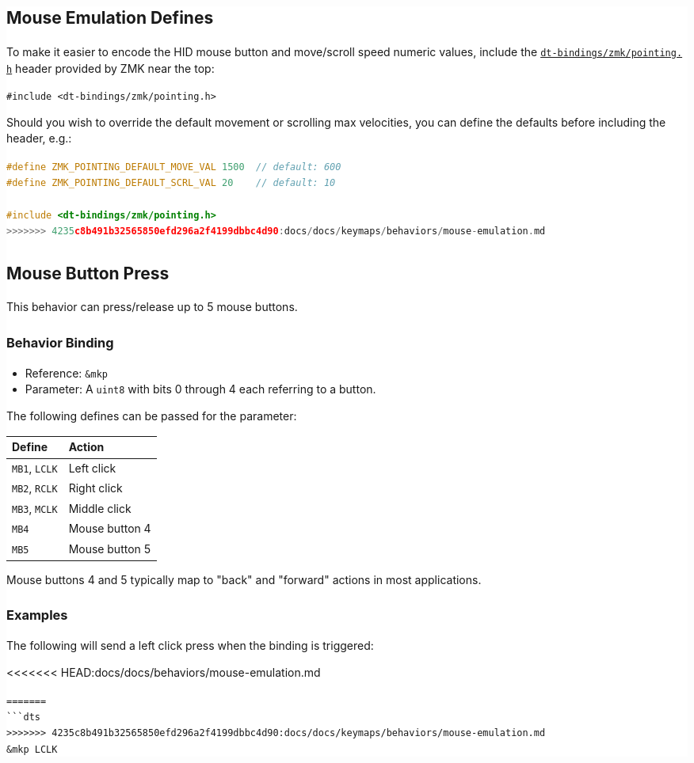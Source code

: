 ## Mouse Emulation Defines

To make it easier to encode the HID mouse button and move/scroll speed numeric values, include
the [`dt-bindings/zmk/pointing.h`](https://github.com/zmkfirmware/zmk/blob/main/app/include/dt-bindings/zmk/pointing.h) header
provided by ZMK near the top:

```dts
#include <dt-bindings/zmk/pointing.h>
```

Should you wish to override the default movement or scrolling max velocities, you can define the defaults before including the header, e.g.:

```c
#define ZMK_POINTING_DEFAULT_MOVE_VAL 1500  // default: 600
#define ZMK_POINTING_DEFAULT_SCRL_VAL 20    // default: 10

#include <dt-bindings/zmk/pointing.h>
>>>>>>> 4235c8b491b32565850efd296a2f4199dbbc4d90:docs/docs/keymaps/behaviors/mouse-emulation.md
```

## Mouse Button Press

This behavior can press/release up to 5 mouse buttons.

### Behavior Binding

- Reference: `&mkp`
- Parameter: A `uint8` with bits 0 through 4 each referring to a button.

The following defines can be passed for the parameter:

| Define        | Action         |
| :------------ | :------------- |
| `MB1`, `LCLK` | Left click     |
| `MB2`, `RCLK` | Right click    |
| `MB3`, `MCLK` | Middle click   |
| `MB4`         | Mouse button 4 |
| `MB5`         | Mouse button 5 |

Mouse buttons 4 and 5 typically map to "back" and "forward" actions in most applications.

### Examples

The following will send a left click press when the binding is triggered:

<<<<<<< HEAD:docs/docs/behaviors/mouse-emulation.md
```
=======
```dts
>>>>>>> 4235c8b491b32565850efd296a2f4199dbbc4d90:docs/docs/keymaps/behaviors/mouse-emulation.md
&mkp LCLK
```
